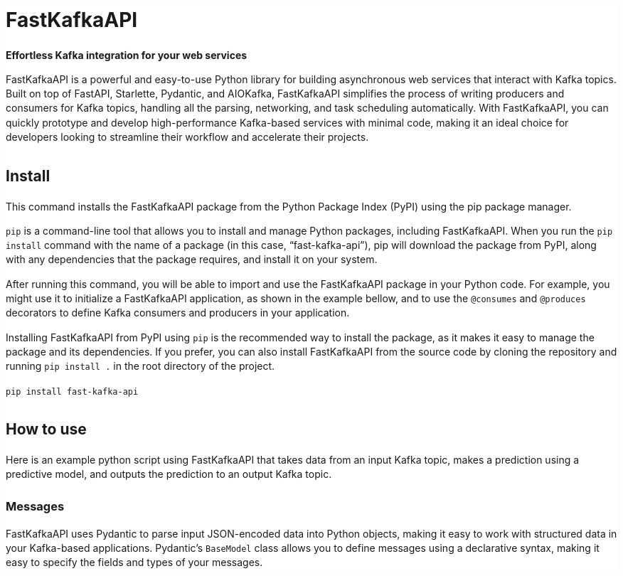 FastKafkaAPI
================



<b>Effortless Kafka integration for your web services</b>

FastKafkaAPI is a powerful and easy-to-use Python library for building
asynchronous web services that interact with Kafka topics. Built on top
of FastAPI, Starlette, Pydantic, and AIOKafka, FastKafkaAPI simplifies
the process of writing producers and consumers for Kafka topics,
handling all the parsing, networking, and task scheduling automatically.
With FastKafkaAPI, you can quickly prototype and develop
high-performance Kafka-based services with minimal code, making it an
ideal choice for developers looking to streamline their workflow and
accelerate their projects.

## Install

This command installs the FastKafkaAPI package from the Python Package
Index (PyPI) using the pip package manager.

`pip` is a command-line tool that allows you to install and manage
Python packages, including FastKafkaAPI. When you run the `pip install`
command with the name of a package (in this case, “fast-kafka-api”), pip
will download the package from PyPI, along with any dependencies that
the package requires, and install it on your system.

After running this command, you will be able to import and use the
FastKafkaAPI package in your Python code. For example, you might use it
to initialize a FastKafkaAPI application, as shown in the example
bellow, and to use the `@consumes` and `@produces` decorators to define
Kafka consumers and producers in your application.

Installing FastKafkaAPI from PyPI using `pip` is the recommended way to
install the package, as it makes it easy to manage the package and its
dependencies. If you prefer, you can also install FastKafkaAPI from the
source code by cloning the repository and running `pip install .` in the
root directory of the project.

``` sh
pip install fast-kafka-api
```

## How to use

Here is an example python script using FastKafkaAPI that takes data from
an input Kafka topic, makes a prediction using a predictive model, and
outputs the prediction to an output Kafka topic.

### Messages

FastKafkaAPI uses Pydantic to parse input JSON-encoded data into Python
objects, making it easy to work with structured data in your Kafka-based
applications. Pydantic’s `BaseModel` class allows you to define messages
using a declarative syntax, making it easy to specify the fields and
types of your messages.
